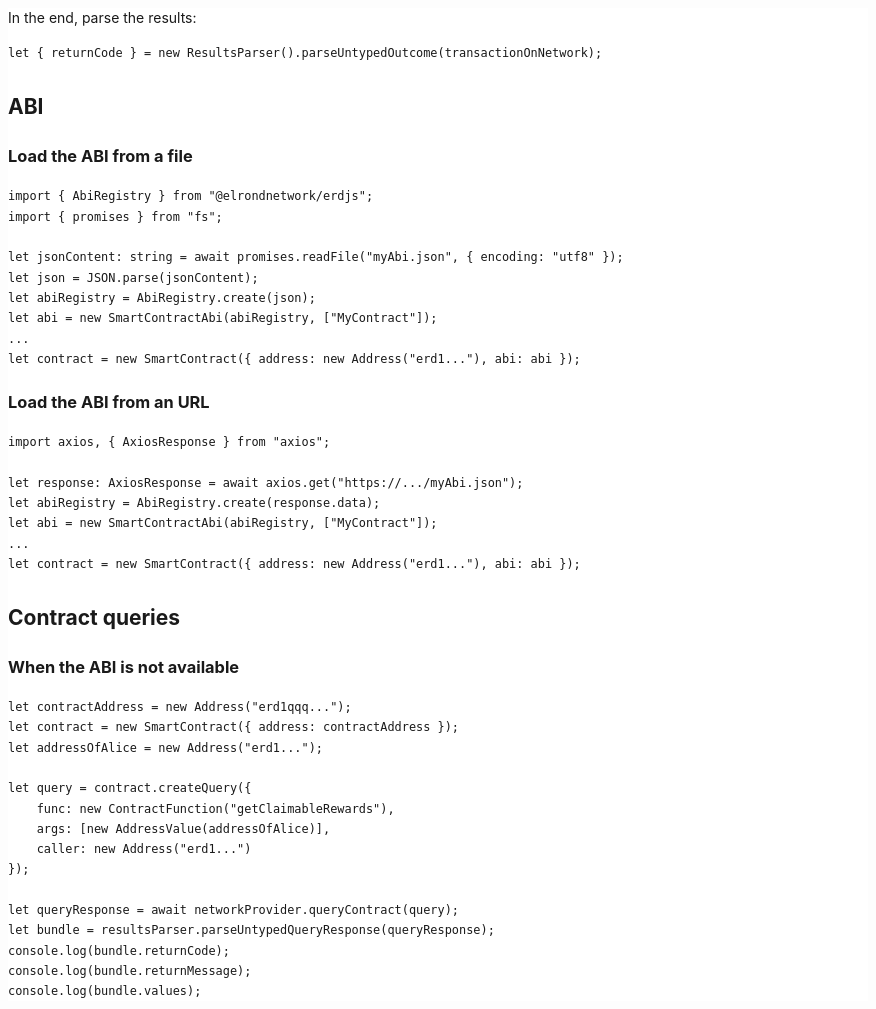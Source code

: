 In the end, parse the results:

```
let { returnCode } = new ResultsParser().parseUntypedOutcome(transactionOnNetwork);
```

## ABI

### Load the ABI from a file

```
import { AbiRegistry } from "@elrondnetwork/erdjs";
import { promises } from "fs";

let jsonContent: string = await promises.readFile("myAbi.json", { encoding: "utf8" });
let json = JSON.parse(jsonContent);
let abiRegistry = AbiRegistry.create(json);
let abi = new SmartContractAbi(abiRegistry, ["MyContract"]);
...
let contract = new SmartContract({ address: new Address("erd1..."), abi: abi });
```

### Load the ABI from an URL

```
import axios, { AxiosResponse } from "axios";

let response: AxiosResponse = await axios.get("https://.../myAbi.json");
let abiRegistry = AbiRegistry.create(response.data);
let abi = new SmartContractAbi(abiRegistry, ["MyContract"]);
...
let contract = new SmartContract({ address: new Address("erd1..."), abi: abi });
```

## Contract queries

### When the ABI is not available

```
let contractAddress = new Address("erd1qqq...");
let contract = new SmartContract({ address: contractAddress });
let addressOfAlice = new Address("erd1...");

let query = contract.createQuery({
    func: new ContractFunction("getClaimableRewards"),
    args: [new AddressValue(addressOfAlice)],
    caller: new Address("erd1...")
});

let queryResponse = await networkProvider.queryContract(query);
let bundle = resultsParser.parseUntypedQueryResponse(queryResponse);
console.log(bundle.returnCode);
console.log(bundle.returnMessage);
console.log(bundle.values);
```
